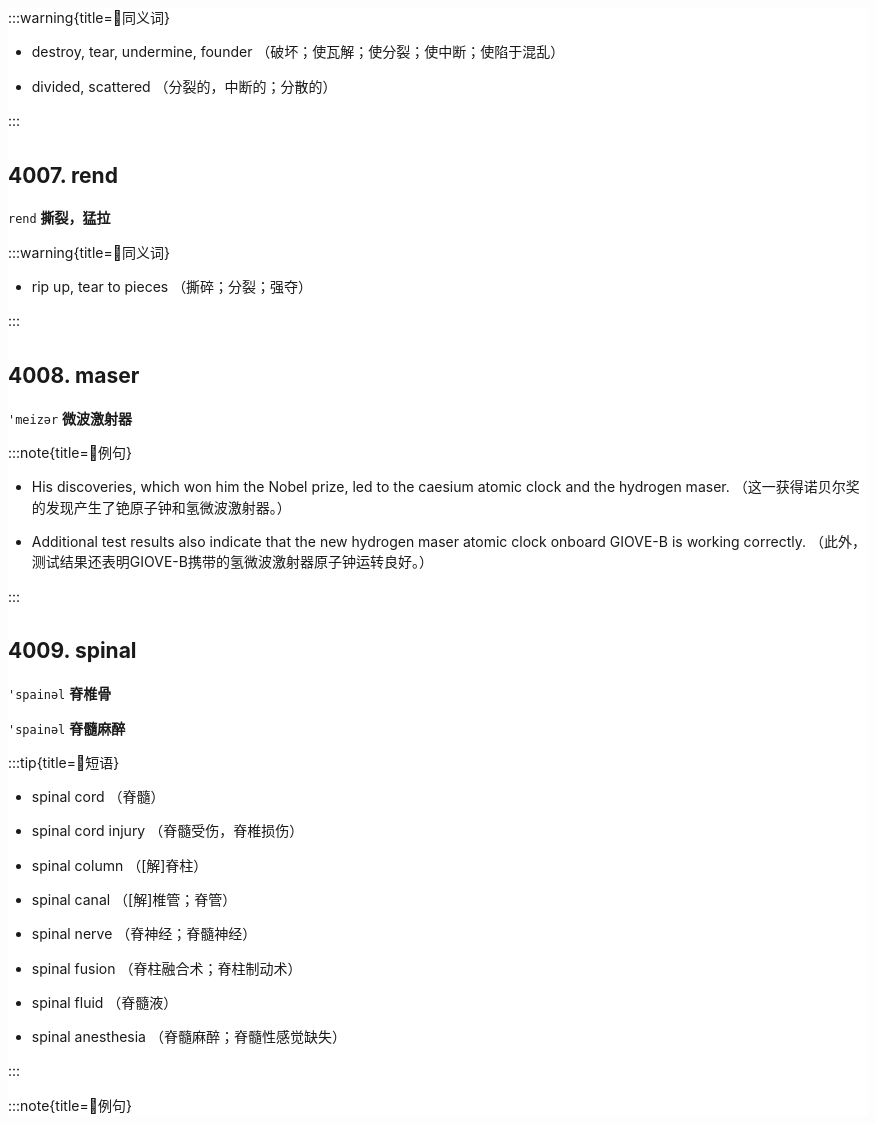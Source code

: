 :::warning{title=🤔同义词}

- destroy, tear, undermine, founder （破坏；使瓦解；使分裂；使中断；使陷于混乱）

- divided, scattered （分裂的，中断的；分散的）

:::


## 4007. rend

`rend`  **撕裂，猛拉**

:::warning{title=🤔同义词}

- rip up, tear to pieces （撕碎；分裂；强夺）

:::


## 4008. maser

`'meizər`  **微波激射器**

:::note{title=🎤例句}

- His discoveries, which won him the Nobel prize, led to the caesium atomic clock and the hydrogen maser. （这一获得诺贝尔奖的发现产生了铯原子钟和氢微波激射器。）

- Additional test results also indicate that the new hydrogen maser atomic clock onboard GIOVE-B is working correctly. （此外，测试结果还表明GIOVE-B携带的氢微波激射器原子钟运转良好。）

:::

## 4009. spinal

`'spainəl`  **脊椎骨**

`'spainəl`  **脊髓麻醉**

:::tip{title=🤩短语}

- spinal cord （脊髓）

- spinal cord injury （脊髓受伤，脊椎损伤）

- spinal column （[解]脊柱）

- spinal canal （[解]椎管；脊管）

- spinal nerve （脊神经；脊髓神经）

- spinal fusion （脊柱融合术；脊柱制动术）

- spinal fluid （脊髓液）

- spinal anesthesia （脊髓麻醉；脊髓性感觉缺失）

:::

:::note{title=🎤例句}
